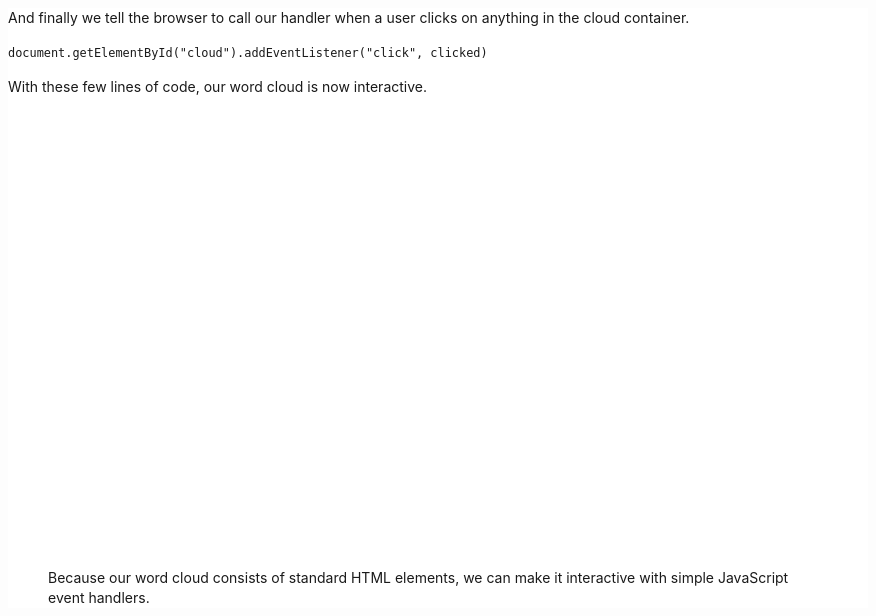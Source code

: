 And finally we tell the browser to call our handler when a user clicks on anything in the cloud container.

``` {.javascript .numberLines}
document.getElementById("cloud").addEventListener("click", clicked)
```

With these few lines of code, our word cloud is now interactive.

<style>
#cloud-2 span {
    cursor: pointer;
}
</style>

<figure>
<div id="cloud-2" style="width:640px;height:450px;position:relative;"></div>
<div id="details-2" style="text-align:center;line-height:2em;margin-top:0.5em"></div>
<figcaption>Because our word cloud consists of standard <span class="smcp">HTML</span> elements, we can make it interactive with simple JavaScript event handlers.</figcaption>
</figure>

<script>
;(function(){

    draw = function() {

        var tags = [
         ["c#", 601251],
         ["java", 585413],
         ["javascript", 557407],
         ["php", 534590],
         ["android", 466436],
         ["jquery", 438303],
         ["python", 274216],
         ["c++", 269570],
         ["html", 259946],
         ["mysql", 226906],
         ["ios", 216765],
         ["asp.net", 209653],
         ["css", 199932],
         ["sql", 192739],
         ["iphone", 190382],
         [".net", 179522],
         ["objective-c", 172609],
         ["ruby-on-rails", 152860],
         ["c", 129998],
         ["ruby", 97414],
         ["sql-server", 91050],
         ["ajax", 85036],
         ["xml", 84295],
         ["regex", 81991],
         ["arrays", 80728],
         ["wpf", 80062],
         ["asp.net-mvc", 79697],
         ["database", 70777],
         ["linux", 70772],
         ["json", 70396],
         ["django", 68893],
         ["vb.net", 63061],
         ["windows", 62042],
         ["xcode", 60950],
         ["eclipse", 60512],
         ["string", 54249],
         ["facebook", 53745],
         ["html5", 51015],
         ["ruby-on-rails-3", 50109],
